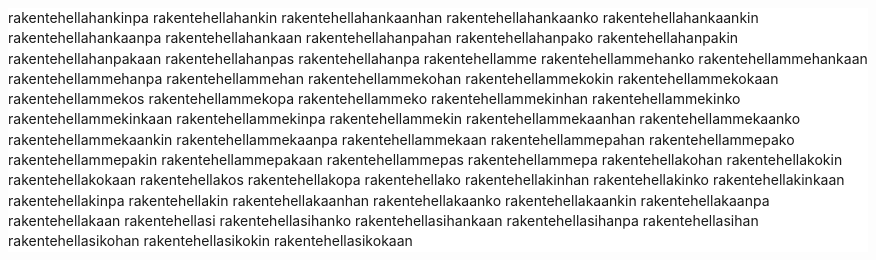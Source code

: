 rakentehellahankinpa
rakentehellahankin
rakentehellahankaanhan
rakentehellahankaanko
rakentehellahankaankin
rakentehellahankaanpa
rakentehellahankaan
rakentehellahanpahan
rakentehellahanpako
rakentehellahanpakin
rakentehellahanpakaan
rakentehellahanpas
rakentehellahanpa
rakentehellamme
rakentehellammehanko
rakentehellammehankaan
rakentehellammehanpa
rakentehellammehan
rakentehellammekohan
rakentehellammekokin
rakentehellammekokaan
rakentehellammekos
rakentehellammekopa
rakentehellammeko
rakentehellammekinhan
rakentehellammekinko
rakentehellammekinkaan
rakentehellammekinpa
rakentehellammekin
rakentehellammekaanhan
rakentehellammekaanko
rakentehellammekaankin
rakentehellammekaanpa
rakentehellammekaan
rakentehellammepahan
rakentehellammepako
rakentehellammepakin
rakentehellammepakaan
rakentehellammepas
rakentehellammepa
rakentehellakohan
rakentehellakokin
rakentehellakokaan
rakentehellakos
rakentehellakopa
rakentehellako
rakentehellakinhan
rakentehellakinko
rakentehellakinkaan
rakentehellakinpa
rakentehellakin
rakentehellakaanhan
rakentehellakaanko
rakentehellakaankin
rakentehellakaanpa
rakentehellakaan
rakentehellasi
rakentehellasihanko
rakentehellasihankaan
rakentehellasihanpa
rakentehellasihan
rakentehellasikohan
rakentehellasikokin
rakentehellasikokaan
